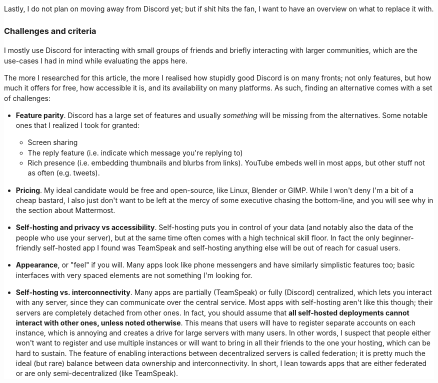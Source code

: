 Lastly, I do not plan on moving away from Discord yet;
but if shit hits the fan, I want to have an overview on what to replace it with.

### Challenges and criteria

I mostly use Discord for interacting with small groups of friends and briefly interacting
with larger communities, which are the use-cases I had in mind while evaluating the apps here.

The more I researched for this article, the more I realised how stupidly good Discord is on
many fronts; not only features, but how much it offers for free, how accessible it is,
and its availability on many platforms.
As such, finding an alternative comes with a set of challenges:

* **Feature parity**.
Discord has a large set of features and usually *something* will be missing from the alternatives.
Some notable ones that I realized I took for granted:
  * Screen sharing
  * The reply feature (i.e. indicate which message you're replying to)
  * Rich presence (i.e. embedding thumbnails and blurbs from links).
  YouTube embeds well in most apps, but other stuff not as often (e.g. tweets).

* **Pricing**.
My ideal candidate would be free and open-source, like Linux, Blender or GIMP.
While I won't deny I'm a bit of a cheap bastard,
I also just don't want to be left at the mercy of some executive chasing the bottom-line,
and you will see why in the section about Mattermost.

* **Self-hosting and privacy vs accessibility**.
Self-hosting puts you in control of your data (and notably also the data of the people who use your server),
but at the same time often comes with a high technical skill floor.
In fact the only beginner-friendly self-hosted app I found was TeamSpeak
and self-hosting anything else will be out of reach for casual users.

* **Appearance**, or "feel" if you will.
Many apps look like phone messengers and have similarly simplistic features too;
basic interfaces with very spaced elements are not something I'm looking for.

* **Self-hosting vs. interconnectivity**.
Many apps are partially (TeamSpeak) or fully (Discord) centralized,
which lets you interact with any server, since they can communicate over the central service.
Most apps with self-hosting aren't like this though; their servers are completely detached from other ones.
In fact, you should assume that
**all self-hosted deployments cannot interact with other ones, unless noted otherwise**.
This means that users will have to register separate accounts on each instance,
which is annoying and creates a drive for large servers with many users.
In other words, I suspect that people either won't want to register and use multiple instances
or will want to bring in all their friends to the one your hosting, which can be hard to sustain.
The feature of enabling interactions between decentralized servers is called federation;
it is pretty much the ideal (but rare) balance between data ownership and interconnectivity.
In short, I lean towards apps that are either federated
or are only semi-decentralized (like TeamSpeak).
